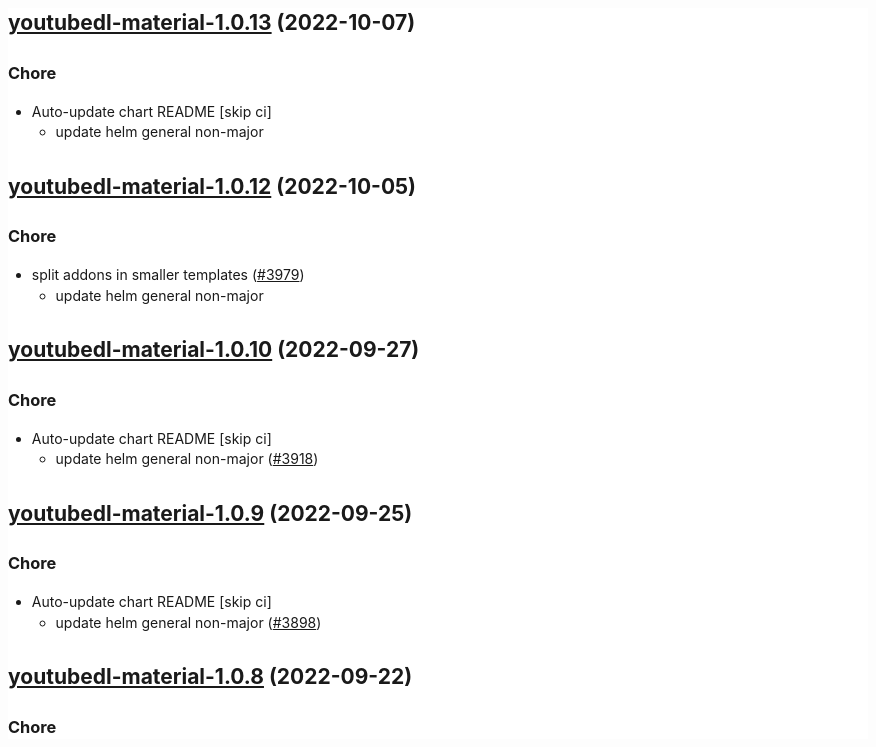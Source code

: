 ## [youtubedl-material-1.0.13](https://github.com/truecharts/charts/compare/youtubedl-material-1.0.12...youtubedl-material-1.0.13) (2022-10-07)

### Chore

- Auto-update chart README [skip ci]
  - update helm general non-major




## [youtubedl-material-1.0.12](https://github.com/truecharts/charts/compare/youtubedl-material-1.0.11...youtubedl-material-1.0.12) (2022-10-05)

### Chore

- split addons in smaller templates ([#3979](https://github.com/truecharts/charts/issues/3979))
  - update helm general non-major




## [youtubedl-material-1.0.10](https://github.com/truecharts/charts/compare/youtubedl-material-1.0.9...youtubedl-material-1.0.10) (2022-09-27)

### Chore

- Auto-update chart README [skip ci]
  - update helm general non-major ([#3918](https://github.com/truecharts/charts/issues/3918))




## [youtubedl-material-1.0.9](https://github.com/truecharts/charts/compare/youtubedl-material-1.0.8...youtubedl-material-1.0.9) (2022-09-25)

### Chore

- Auto-update chart README [skip ci]
  - update helm general non-major ([#3898](https://github.com/truecharts/charts/issues/3898))




## [youtubedl-material-1.0.8](https://github.com/truecharts/charts/compare/youtubedl-material-1.0.7...youtubedl-material-1.0.8) (2022-09-22)

### Chore
